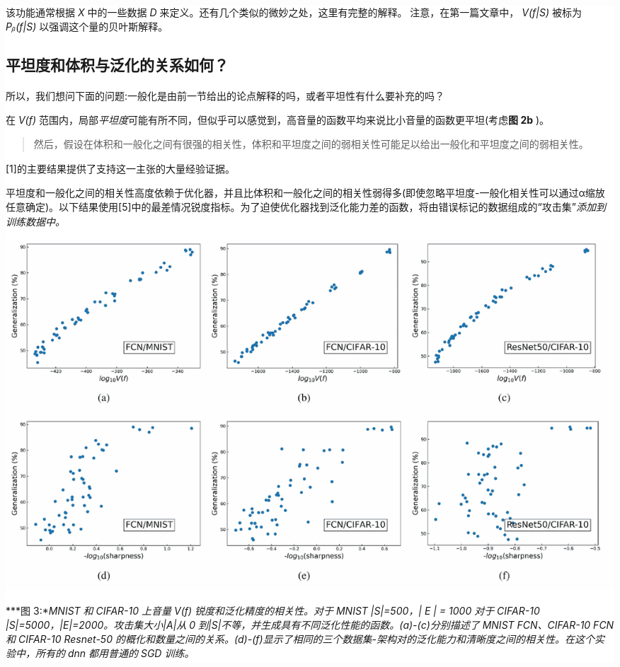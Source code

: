 该功能通常根据 *X* 中的一些数据 *D* 来定义。还有几个类似的微妙之处，这里有完整的解释。
注意，在第一篇文章中， *V(f|S)* 被标为 *Pᵦ(f|S)* 以强调这个量的贝叶斯解释。

## **平坦度和体积与泛化的关系如何？**

所以，我们想问下面的问题:一般化是由前一节给出的论点解释的吗，或者平坦性有什么要补充的吗？

在 *V(f)* 范围内，局部*平坦度*可能有所不同，但似乎可以感觉到，高音量的函数平均来说比小音量的函数更平坦(考虑**图 2b** )。

> 然后，假设在体积和一般化之间有很强的相关性，体积和平坦度之间的弱相关性可能足以给出一般化和平坦度之间的弱相关性。

[1]的主要结果提供了支持这一主张的大量经验证据。

平坦度和一般化之间的相关性高度依赖于优化器，并且比体积和一般化之间的相关性弱得多(即使忽略平坦度-一般化相关性可以通过α缩放任意确定)。以下结果使用[5]中的最差情况锐度指标。为了迫使优化器找到泛化能力差的函数，将由错误标记的数据组成的“攻击集”*添加到训练数据中。*

*![](img/375e3af4f131fa694a2ce855b517b735.png)*

***图 3:**MNIST 和 CIFAR-10 上音量 *V(f)* 锐度和泛化精度的相关性。对于 MNIST |S|=500，| E | = 1000 对于 CIFAR-10 |S|=5000，|E|=2000。攻击集大小|A|从 0 到|S|不等，并生成具有不同泛化性能的函数。(a)-(c)分别描述了 MNIST FCN、CIFAR-10 FCN 和 CIFAR-10 Resnet-50 的概化和数量之间的关系。(d)-(f)显示了相同的三个数据集-架构对的泛化能力和清晰度之间的相关性。在这个实验中，所有的 dnn 都用普通的 SGD 训练。*
